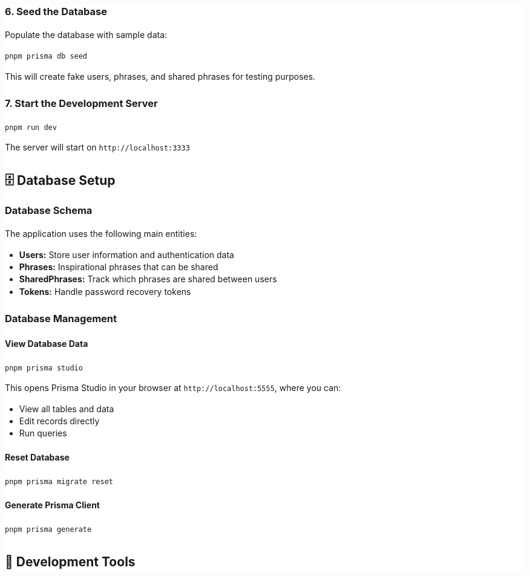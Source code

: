 ### 6. Seed the Database

Populate the database with sample data:

```bash
pnpm prisma db seed
```

This will create fake users, phrases, and shared phrases for testing purposes.

### 7. Start the Development Server

```bash
pnpm run dev
```

The server will start on `http://localhost:3333`

## 🗄️ Database Setup

### Database Schema

The application uses the following main entities:

- **Users:** Store user information and authentication data
- **Phrases:** Inspirational phrases that can be shared
- **SharedPhrases:** Track which phrases are shared between users
- **Tokens:** Handle password recovery tokens

### Database Management

#### View Database Data

```bash
pnpm prisma studio
```

This opens Prisma Studio in your browser at `http://localhost:5555`, where you can:

- View all tables and data
- Edit records directly
- Run queries

#### Reset Database

```bash
pnpm prisma migrate reset
```

#### Generate Prisma Client

```bash
pnpm prisma generate
```

## 🔧 Development Tools
